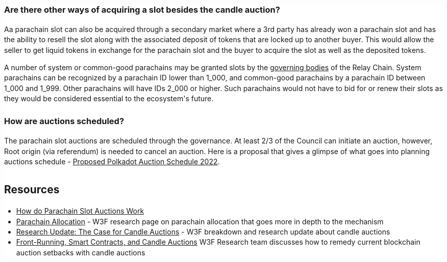 ### Are there other ways of acquiring a slot besides the candle auction?

Aa parachain slot can also be acquired through a secondary market where a 3rd party has already won
a parachain slot and has the ability to resell the slot along with the associated deposit of tokens
that are locked up to another buyer. This would allow the seller to get liquid tokens in exchange
for the parachain slot and the buyer to acquire the slot as well as the deposited tokens.

A number of system or common-good parachains may be granted slots by the
[governing bodies](learn-governance.md) of the Relay Chain. System parachains can be recognized by a
parachain ID lower than 1_000, and common-good parachains by a parachain ID between 1_000 and 1_999.
Other parachains will have IDs 2_000 or higher. Such parachains would not have to bid for or renew
their slots as they would be considered essential to the ecosystem's future.

### How are auctions scheduled?

The parachain slot auctions are scheduled through the governance. At least 2/3 of the Council can
initiate an auction, however, Root origin (via referendum) is needed to cancel an auction. Here is a
proposal that gives a glimpse of what goes into planning auctions schedule -
[Proposed Polkadot Auction Schedule 2022](https://polkadot.polkassembly.io/post/863).

## Resources

- [How do Parachain Slot Auctions Work](https://support.polkadot.network/support/solutions/articles/65000182287-how-does-a-parachain-slots-auction-work-)
- [Parachain Allocation](https://w3f-research.readthedocs.io/en/latest/polkadot/overview/3-parachain-allocation.html) -
  W3F research page on parachain allocation that goes more in depth to the mechanism
- [Research Update: The Case for Candle Auctions](https://polkadot.network/blog/research-update-the-case-for-candle-auctions/) -
  W3F breakdown and research update about candle auctions
- [Front-Running, Smart Contracts, and Candle Auctions](https://papers.ssrn.com/sol3/papers.cfm?abstract_id=3846363)
  W3F Research team discusses how to remedy current blockchain auction setbacks with candle auctions
